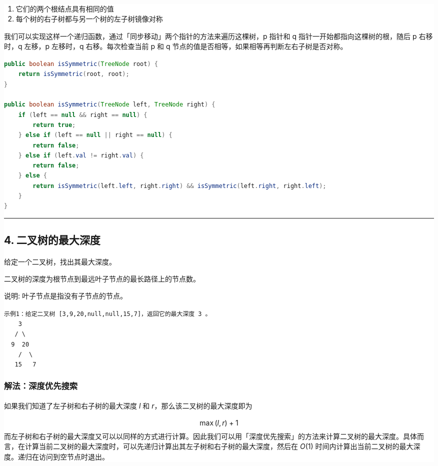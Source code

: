 1. 它们的两个根结点具有相同的值
2. 每个树的右子树都与另一个树的左子树镜像对称


我们可以实现这样一个递归函数，通过「同步移动」两个指针的方法来遍历这棵树，p 指针和 q 指针一开始都指向这棵树的根，随后 p 右移时，q 左移，p 左移时，q 右移。每次检查当前 p 和 q 节点的值是否相等，如果相等再判断左右子树是否对称。

```java
public boolean isSymmetric(TreeNode root) {
    return isSymmetric(root, root);
}

public boolean isSymmetric(TreeNode left, TreeNode right) {
    if (left == null && right == null) {
        return true;
    } else if (left == null || right == null) {
        return false;
    } else if (left.val != right.val) {
        return false;
    } else {
        return isSymmetric(left.left, right.right) && isSymmetric(left.right, right.left);
    }
}

```

---



## 4. 二叉树的最大深度

给定一个二叉树，找出其最大深度。

二叉树的深度为根节点到最远叶子节点的最长路径上的节点数。

说明: 叶子节点是指没有子节点的节点。

    示例1：给定二叉树 [3,9,20,null,null,15,7]，返回它的最大深度 3 。
        3
       / \
      9  20
        /  \
       15   7



### 解法：深度优先搜索

如果我们知道了左子树和右子树的最大深度 $l$ 和 $r$，那么该二叉树的最大深度即为

$$
\max(l,r) + 1
$$
而左子树和右子树的最大深度又可以以同样的方式进行计算。因此我们可以用「深度优先搜索」的方法来计算二叉树的最大深度。具体而言，在计算当前二叉树的最大深度时，可以先递归计算出其左子树和右子树的最大深度，然后在 $O(1)$ 时间内计算出当前二叉树的最大深度。递归在访问到空节点时退出。

